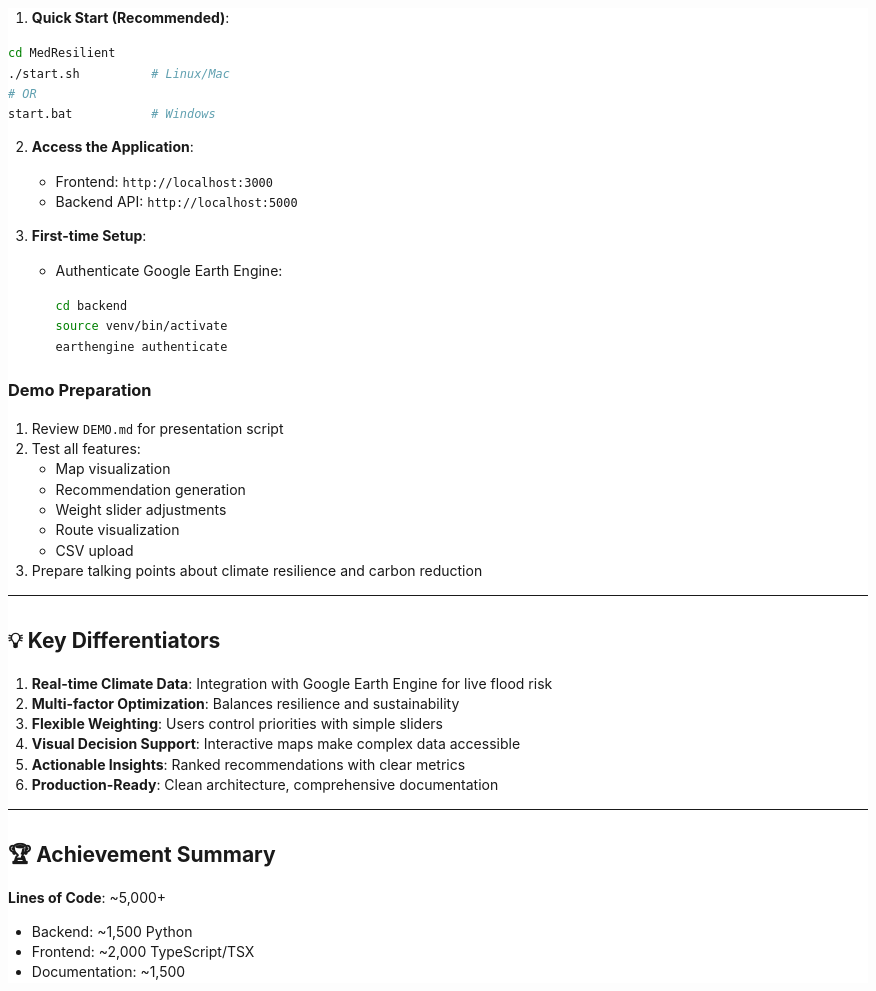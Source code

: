 1. **Quick Start (Recommended)**:

```bash
cd MedResilient
./start.sh          # Linux/Mac
# OR
start.bat           # Windows
```

2. **Access the Application**:

   - Frontend: `http://localhost:3000`
   - Backend API: `http://localhost:5000`

3. **First-time Setup**:
   - Authenticate Google Earth Engine:
     ```bash
     cd backend
     source venv/bin/activate
     earthengine authenticate
     ```

### Demo Preparation

1. Review `DEMO.md` for presentation script
2. Test all features:
   - Map visualization
   - Recommendation generation
   - Weight slider adjustments
   - Route visualization
   - CSV upload
3. Prepare talking points about climate resilience and carbon reduction

---

## 💡 Key Differentiators

1. **Real-time Climate Data**: Integration with Google Earth Engine for live flood risk
2. **Multi-factor Optimization**: Balances resilience and sustainability
3. **Flexible Weighting**: Users control priorities with simple sliders
4. **Visual Decision Support**: Interactive maps make complex data accessible
5. **Actionable Insights**: Ranked recommendations with clear metrics
6. **Production-Ready**: Clean architecture, comprehensive documentation

---

## 🏆 Achievement Summary

**Lines of Code**: ~5,000+

- Backend: ~1,500 Python
- Frontend: ~2,000 TypeScript/TSX
- Documentation: ~1,500
